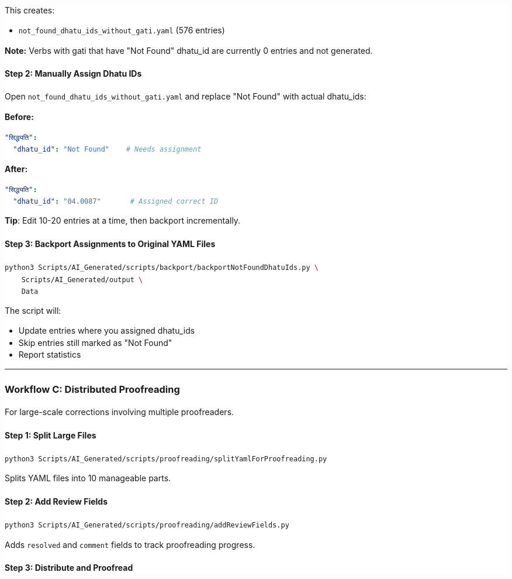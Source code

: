 This creates:
- `not_found_dhatu_ids_without_gati.yaml` (576 entries)

**Note:** Verbs with gati that have "Not Found" dhatu_id are currently 0 entries and not generated.

#### Step 2: Manually Assign Dhatu IDs

Open `not_found_dhatu_ids_without_gati.yaml` and replace "Not Found" with actual dhatu_ids:

**Before:**
```yaml
"सिद्ध्यति":
  "dhatu_id": "Not Found"    # Needs assignment
```

**After:**
```yaml
"सिद्ध्यति":
  "dhatu_id": "04.0087"       # Assigned correct ID
```

**Tip**: Edit 10-20 entries at a time, then backport incrementally.

#### Step 3: Backport Assignments to Original YAML Files

```bash
python3 Scripts/AI_Generated/scripts/backport/backportNotFoundDhatuIds.py \
    Scripts/AI_Generated/output \
    Data
```

The script will:
- Update entries where you assigned dhatu_ids
- Skip entries still marked as "Not Found"
- Report statistics

---

### Workflow C: Distributed Proofreading

For large-scale corrections involving multiple proofreaders.

#### Step 1: Split Large Files

```bash
python3 Scripts/AI_Generated/scripts/proofreading/splitYamlForProofreading.py
```

Splits YAML files into 10 manageable parts.

#### Step 2: Add Review Fields

```bash
python3 Scripts/AI_Generated/scripts/proofreading/addReviewFields.py
```

Adds `resolved` and `comment` fields to track proofreading progress.

#### Step 3: Distribute and Proofread
